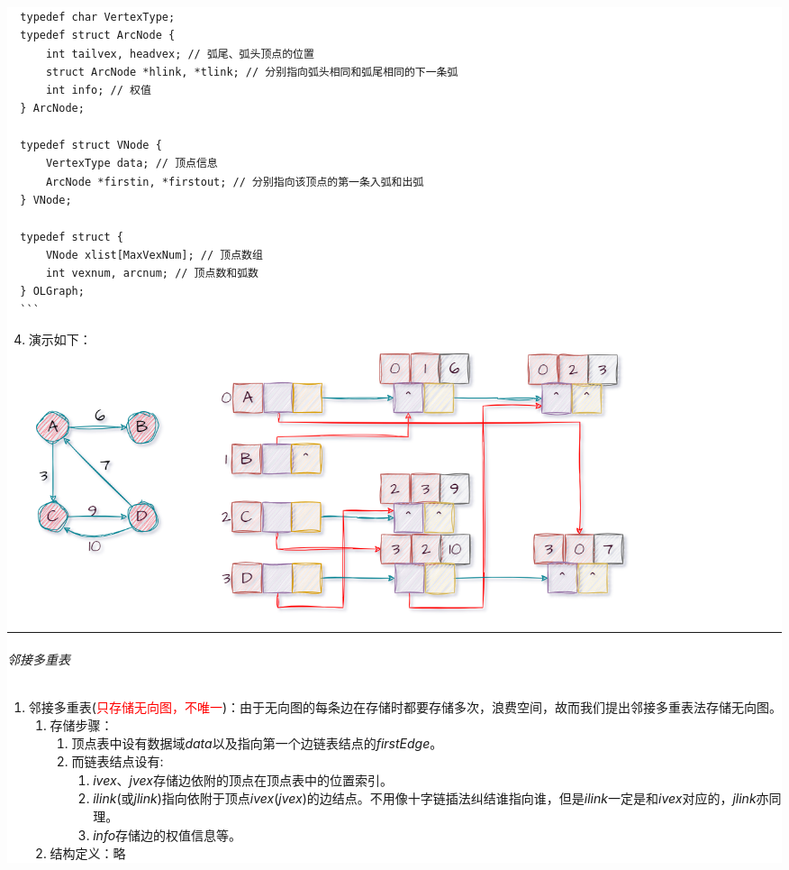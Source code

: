       typedef char VertexType;
      typedef struct ArcNode {
          int tailvex, headvex; // 弧尾、弧头顶点的位置
          struct ArcNode *hlink, *tlink; // 分别指向弧头相同和弧尾相同的下一条弧
          int info; // 权值
      } ArcNode;
      
      typedef struct VNode {
          VertexType data; // 顶点信息
          ArcNode *firstin, *firstout; // 分别指向该顶点的第一条入弧和出弧
      } VNode;
      
      typedef struct {
          VNode xlist[MaxVexNum]; // 顶点数组
          int vexnum, arcnum; // 顶点数和弧数
      } OLGraph;
      ```

      

   4. 演示如下：<br><img src="./assets/image-20240327104222606.png" alt="image-20240327104222606" style="zoom:66%;" />

---



###### 邻接多重表

1. 邻接多重表(<span style="color:red">只存储无向图，不唯一</span>)：由于无向图的每条边在存储时都要存储多次，浪费空间，故而我们提出邻接多重表法存储无向图。
   1. 存储步骤：
      1. 顶点表中设有数据域$data$以及指向第一个边链表结点的$firstEdge$。
      2. 而链表结点设有:
         1. $ivex$、$jvex$存储边依附的顶点在顶点表中的位置索引。
         2. $ilink$(或$jlink$)指向依附于顶点$ivex$($jvex$)的边结点。不用像十字链插法纠结谁指向谁，但是$ilink$一定是和$ivex$对应的，$jlink$亦同理。
         3. $info$存储边的权值信息等。
   2. 结构定义：略